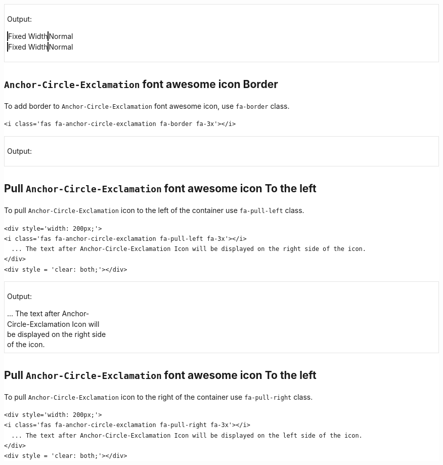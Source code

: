 <div style='border:1px solid rgba(0,0,0,.1);margin-bottom:10px;padding:5px;'>
<p>Output:</p>


<i style='border:1px solid;' class='fas fa-anchor-circle-exclamation fa-fw fa-3x'></i>Fixed Width<i style='border:1px solid;' class='fas fa-anchor-circle-exclamation fa-3x'></i>Normal<br/>
<i style='border:1px solid;' class='fas fa-home fa-fw fa-3x'></i>Fixed Width<i style='border:1px solid;' class='fas fa-home fa-3x'></i>Normal<br/>

</div>

## `Anchor-Circle-Exclamation` font awesome icon Border
To add border to `Anchor-Circle-Exclamation` font awesome icon, use `fa-border` class.
```
<i class='fas fa-anchor-circle-exclamation fa-border fa-3x'></i>
```

<div style='border:1px solid rgba(0,0,0,.1);margin-bottom:10px;padding:5px;'>
<p>Output:</p>


<i class='fas fa-anchor-circle-exclamation fa-border fa-3x'></i>
</div>

## Pull `Anchor-Circle-Exclamation` font awesome icon To the left
To pull `Anchor-Circle-Exclamation` icon to the left of the container use `fa-pull-left` class.
```
<div style='width: 200px;'>
<i class='fas fa-anchor-circle-exclamation fa-pull-left fa-3x'></i>
  ... The text after Anchor-Circle-Exclamation Icon will be displayed on the right side of the icon.
</div>
<div style = 'clear: both;'></div>
```

<div style='border:1px solid rgba(0,0,0,.1);margin-bottom:10px;padding:5px;'>
<p>Output:</p>


<div style='width: 200px;'>
<i class='fas fa-anchor-circle-exclamation fa-pull-left fa-3x'></i>
  ... The text after Anchor-Circle-Exclamation Icon will be displayed on the right side of the icon.
</div>
<div style = 'clear: both;'></div>
</div>

## Pull `Anchor-Circle-Exclamation` font awesome icon To the left
To pull `Anchor-Circle-Exclamation` icon to the right of the container use `fa-pull-right` class.
```
<div style='width: 200px;'>
<i class='fas fa-anchor-circle-exclamation fa-pull-right fa-3x'></i>
  ... The text after Anchor-Circle-Exclamation Icon will be displayed on the left side of the icon.
</div>
<div style = 'clear: both;'></div>
```
